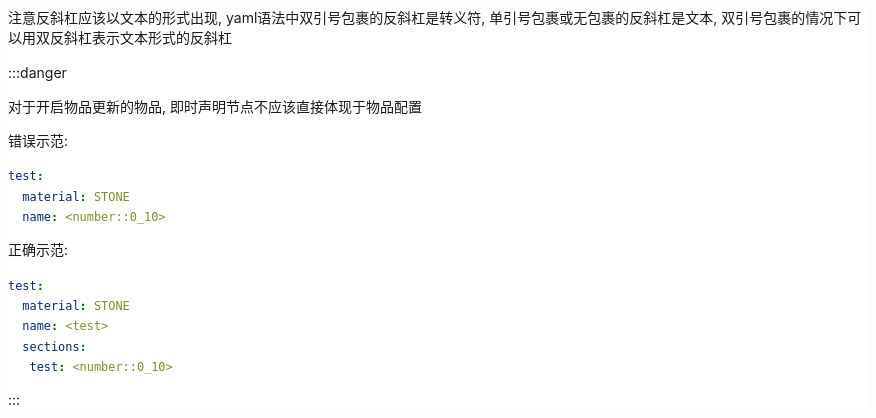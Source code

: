 注意反斜杠应该以文本的形式出现, yaml语法中双引号包裹的反斜杠是转义符, 单引号包裹或无包裹的反斜杠是文本, 双引号包裹的情况下可以用双反斜杠表示文本形式的反斜杠

:::danger

对于开启物品更新的物品, 即时声明节点不应该直接体现于物品配置

错误示范:

```yaml
test:
  material: STONE
  name: <number::0_10>
```

正确示范:

```yaml
test:
  material: STONE
  name: <test>
  sections:
   test: <number::0_10>
```

:::
